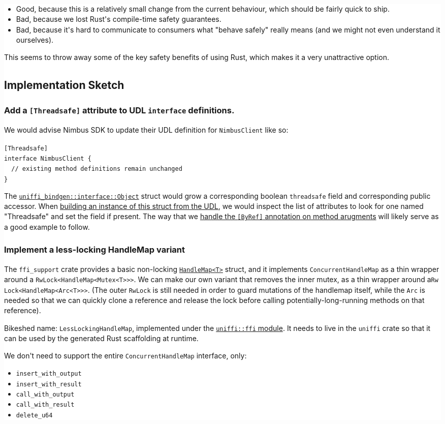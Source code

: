 * Good, because this is a relatively small change from the current behaviour, which should be fairly
  quick to ship.
* Bad, because we lost Rust's compile-time safety guarantees.
* Bad, because it's hard to communicate to consumers what "behave safely" really means (and we might not
  even understand it ourselves).

This seems to throw away some of the key safety benefits of using Rust, which makes it a very
unattractive option.

## Implementation Sketch

### Add a `[Threadsafe]` attribute to UDL `interface` definitions.

We would advise Nimbus SDK to update their UDL definition for `NimbusClient` like so:

```idl
[Threadsafe]
interface NimbusClient {
  // existing method definitions remain unchanged
}
```

The [`uniffi_bindgen::interface::Object`](https://github.com/mozilla/uniffi-rs/blob/803bb3d79daa8ea088fb2d8f05c08ada09821986/uniffi_bindgen/src/interface/mod.rs#L722) struct
would grow a corresponding boolean `threadsafe` field and corresponding public accessor.
When [building an instance of this struct from the UDL](https://github.com/mozilla/uniffi-rs/blob/803bb3d79daa8ea088fb2d8f05c08ada09821986/uniffi_bindgen/src/interface/mod.rs#L786),
we would inspect the list of attributes to look for one named "Threadsafe" and set the field
if present. The way that we [handle the `[ByRef]` annotation on method arugments](https://github.com/mozilla/uniffi-rs/blob/803bb3d79daa8ea088fb2d8f05c08ada09821986/uniffi_bindgen/src/interface/mod.rs#L658)
will likely serve as a good example to follow.

### Implement a less-locking HandleMap variant

The `ffi_support` crate provides a basic non-locking [`HandleMap<T>`](https://docs.rs/ffi-support/0.4.0/ffi_support/handle_map/struct.HandleMap.html) struct,
and it implements `ConcurrentHandleMap` as a thin wrapper around a `RwLock<HandleMap<Mutex<T>>>`. We can make our own variant that removes the inner mutex, as a thin wrapper around a`RwLock<HandleMap<Arc<T>>>`. (The outer `RwLock` is still needed in order to guard mutations of the handlemap itself, while the `Arc` is needed so that we can quickly clone a reference and
release the lock before calling potentially-long-running methods on that reference).

Bikeshed name: `LessLockingHandleMap`, implemented under the [`uniffi::ffi` module](https://github.com/mozilla/uniffi-rs/tree/main/uniffi/src/ffi). It needs to live in the `uniffi` crate so that it can be used by the generated Rust scaffolding at runtime.

We don't need to support the entire `ConcurrentHandleMap` interface, only:
* `insert_with_output`
* `insert_with_result`
* `call_with_output`
* `call_with_result`
* `delete_u64`
